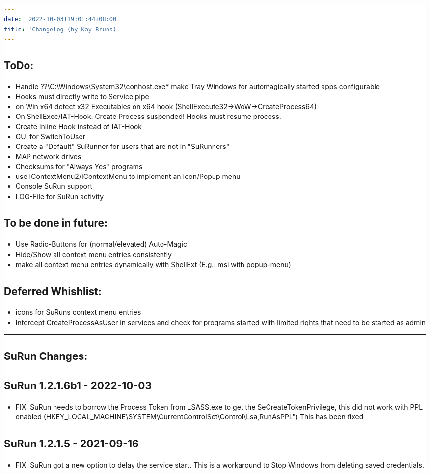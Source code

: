 ```yaml
---
date: '2022-10-03T19:01:44+08:00'
title: 'Changelog (by Kay Bruns)'
---
```



ToDo:
---------------------
* Handle \??\C:\Windows\System32\conhost.exe* make Tray Windows for automagically started apps configurable
* Hooks must directly write to Service pipe
* on Win x64 detect x32 Executables on x64 hook (ShellExecute32->WoW->CreateProcess64)
* On ShellExec/IAT-Hook: Create Process suspended! Hooks must resume process.
* Create Inline Hook instead of IAT-Hook
* GUI for SwitchToUser
* Create a "Default" SuRunner for users that are not in "SuRunners"
* MAP network drives
* Checksums for "Always Yes" programs
* use IContextMenu2/IContextMenu to implement an Icon/Popup menu
* Console SuRun support
* LOG-File for SuRun activity

To be done in future:
---------------------
* Use Radio-Buttons for (normal/elevated) Auto-Magic
* Hide/Show all context menu entries consistently
* make all context menu entries dynamically with ShellExt 
  (E.g.: msi with popup-menu)

Deferred Whishlist:
---------------------
* icons for SuRuns context menu entries
* Intercept CreateProcessAsUser in services and check for programs started 
  with limited rights that need to be started as admin

------------------------------------------------------------------------------
SuRun Changes:
------------------------------------------------------------------------------

SuRun 1.2.1.6b1 - 2022-10-03
----------------------------
* FIX: SuRun needs to borrow the Process Token from LSASS.exe to get the 
       SeCreateTokenPrivilege, this did not work with PPL enabled 
       (HKEY_LOCAL_MACHINE\SYSTEM\CurrentControlSet\Control\Lsa,RunAsPPL")
       This has been fixed

SuRun 1.2.1.5 - 2021-09-16
----------------------------
* FIX: SuRun got a new option to delay the service start. This is a workaround
       to Stop Windows from deleting saved credentials.
